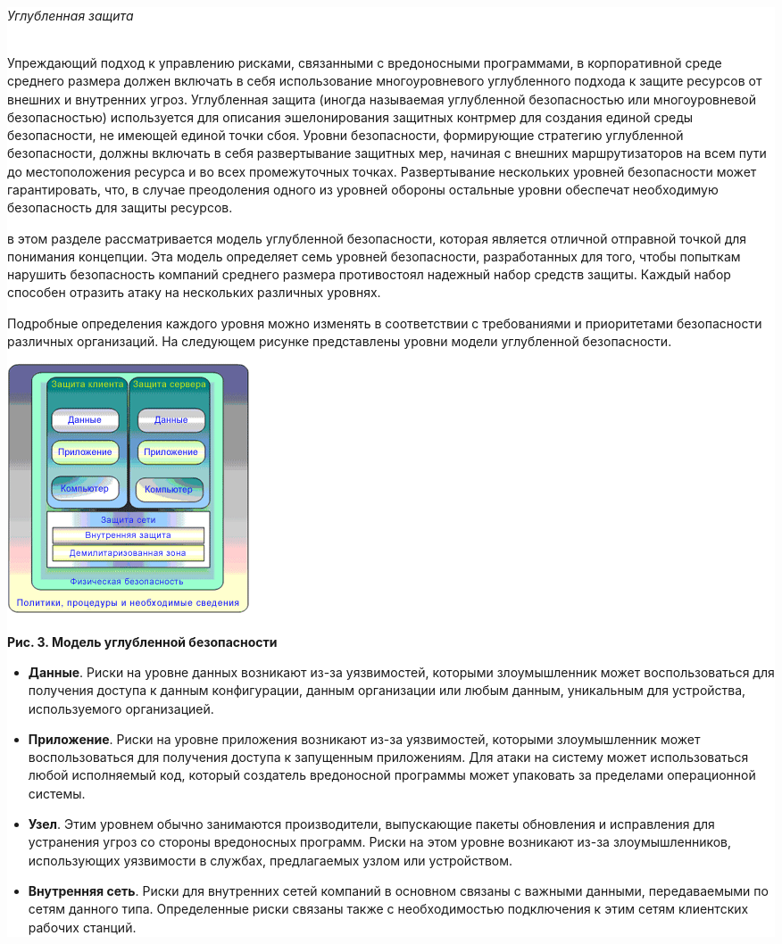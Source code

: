 ###### Углубленная защита

Упреждающий подход к управлению рисками, связанными с вредоносными программами, в корпоративной среде среднего размера должен включать в себя использование многоуровневого углубленного подхода к защите ресурсов от внешних и внутренних угроз. Углубленная защита (иногда называемая углубленной безопасностью или многоуровневой безопасностью) используется для описания эшелонирования защитных контрмер для создания единой среды безопасности, не имеющей единой точки сбоя. Уровни безопасности, формирующие стратегию углубленной безопасности, должны включать в себя развертывание защитных мер, начиная с внешних маршрутизаторов на всем пути до местоположения ресурса и во всех промежуточных точках. Развертывание нескольких уровней безопасности может гарантировать, что, в случае преодоления одного из уровней обороны остальные уровни обеспечат необходимую безопасность для защиты ресурсов.

в этом разделе рассматривается модель углубленной безопасности, которая является отличной отправной точкой для понимания концепции. Эта модель определяет семь уровней безопасности, разработанных для того, чтобы попыткам нарушить безопасность компаний среднего размера противостоял надежный набор средств защиты. Каждый набор способен отразить атаку на нескольких различных уровнях.

Подробные определения каждого уровня можно изменять в соответствии с требованиями и приоритетами безопасности различных организаций. На следующем рисунке представлены уровни модели углубленной безопасности.

[![](/security-updates/images/Cc875818.SFMMR3(ru-ru,TechNet.10).gif)](https://technet.microsoft.com/ru-ru/cc875818.sfmmr3_big(ru-ru,technet.10).gif)

**Рис. 3. Модель углубленной безопасности**

-   **Данные**. Риски на уровне данных возникают из-за уязвимостей, которыми злоумышленник может воспользоваться для получения доступа к данным конфигурации, данным организации или любым данным, уникальным для устройства, используемого организацией.

-   **Приложение**. Риски на уровне приложения возникают из-за уязвимостей, которыми злоумышленник может воспользоваться для получения доступа к запущенным приложениям. Для атаки на систему может использоваться любой исполняемый код, который создатель вредоносной программы может упаковать за пределами операционной системы.

-   **Узел**. Этим уровнем обычно занимаются производители, выпускающие пакеты обновления и исправления для устранения угроз со стороны вредоносных программ. Риски на этом уровне возникают из-за злоумышленников, использующих уязвимости в службах, предлагаемых узлом или устройством.

-   **Внутренняя сеть**. Риски для внутренних сетей компаний в основном связаны с важными данными, передаваемыми по сетям данного типа. Определенные риски связаны также с необходимостью подключения к этим сетям клиентских рабочих станций.

